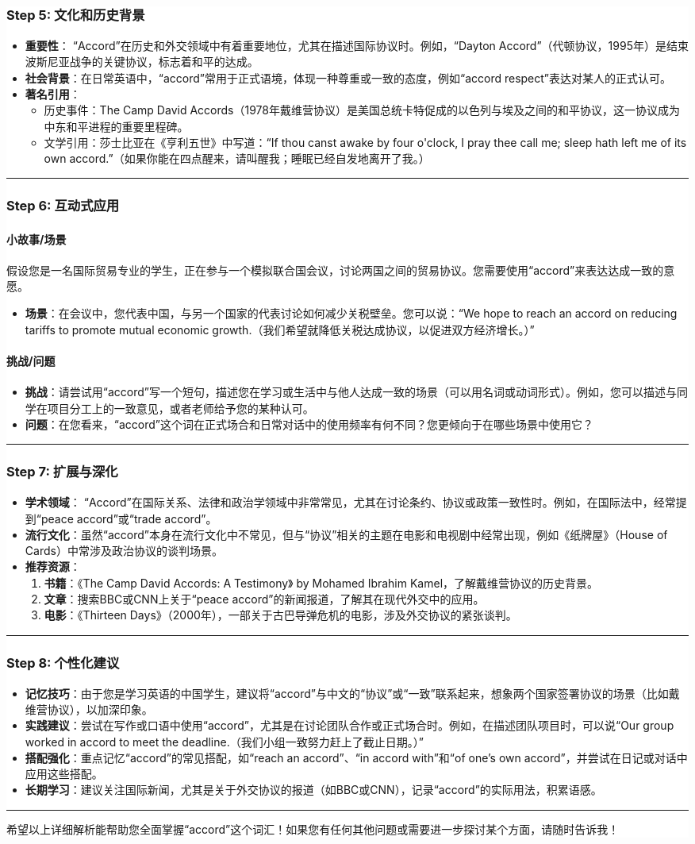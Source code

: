 
### Step 5: 文化和历史背景

- **重要性**： “Accord”在历史和外交领域中有着重要地位，尤其在描述国际协议时。例如，“Dayton Accord”（代顿协议，1995年）是结束波斯尼亚战争的关键协议，标志着和平的达成。
- **社会背景**：在日常英语中，“accord”常用于正式语境，体现一种尊重或一致的态度，例如“accord respect”表达对某人的正式认可。
- **著名引用**：
  - 历史事件：The Camp David Accords（1978年戴维营协议）是美国总统卡特促成的以色列与埃及之间的和平协议，这一协议成为中东和平进程的重要里程碑。
  - 文学引用：莎士比亚在《亨利五世》中写道：“If thou canst awake by four o'clock, I pray thee call me; sleep hath left me of its own accord.”（如果你能在四点醒来，请叫醒我；睡眠已经自发地离开了我。）

---

### Step 6: 互动式应用

#### 小故事/场景
假设您是一名国际贸易专业的学生，正在参与一个模拟联合国会议，讨论两国之间的贸易协议。您需要使用“accord”来表达达成一致的意愿。
- **场景**：在会议中，您代表中国，与另一个国家的代表讨论如何减少关税壁垒。您可以说：“We hope to reach an accord on reducing tariffs to promote mutual economic growth.（我们希望就降低关税达成协议，以促进双方经济增长。）”

#### 挑战/问题
- **挑战**：请尝试用“accord”写一个短句，描述您在学习或生活中与他人达成一致的场景（可以用名词或动词形式）。例如，您可以描述与同学在项目分工上的一致意见，或者老师给予您的某种认可。
- **问题**：在您看来，“accord”这个词在正式场合和日常对话中的使用频率有何不同？您更倾向于在哪些场景中使用它？

---

### Step 7: 扩展与深化

- **学术领域**： “Accord”在国际关系、法律和政治学领域中非常常见，尤其在讨论条约、协议或政策一致性时。例如，在国际法中，经常提到“peace accord”或“trade accord”。
- **流行文化**：虽然“accord”本身在流行文化中不常见，但与“协议”相关的主题在电影和电视剧中经常出现，例如《纸牌屋》（House of Cards）中常涉及政治协议的谈判场景。
- **推荐资源**：
  1. **书籍**：《The Camp David Accords: A Testimony》 by Mohamed Ibrahim Kamel，了解戴维营协议的历史背景。
  2. **文章**：搜索BBC或CNN上关于“peace accord”的新闻报道，了解其在现代外交中的应用。
  3. **电影**：《Thirteen Days》（2000年），一部关于古巴导弹危机的电影，涉及外交协议的紧张谈判。

---

### Step 8: 个性化建议

- **记忆技巧**：由于您是学习英语的中国学生，建议将“accord”与中文的“协议”或“一致”联系起来，想象两个国家签署协议的场景（比如戴维营协议），以加深印象。
- **实践建议**：尝试在写作或口语中使用“accord”，尤其是在讨论团队合作或正式场合时。例如，在描述团队项目时，可以说“Our group worked in accord to meet the deadline.（我们小组一致努力赶上了截止日期。）”
- **搭配强化**：重点记忆“accord”的常见搭配，如“reach an accord”、“in accord with”和“of one’s own accord”，并尝试在日记或对话中应用这些搭配。
- **长期学习**：建议关注国际新闻，尤其是关于外交协议的报道（如BBC或CNN），记录“accord”的实际用法，积累语感。

---

希望以上详细解析能帮助您全面掌握“accord”这个词汇！如果您有任何其他问题或需要进一步探讨某个方面，请随时告诉我！